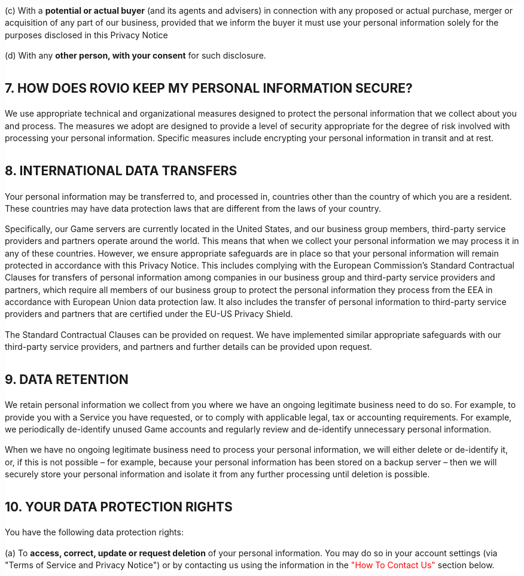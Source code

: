 (c) With a **potential or actual buyer** (and its agents and advisers) in connection with any proposed or actual purchase, merger or acquisition of any part of our business, provided that we inform the buyer it must use your personal information solely for the purposes disclosed in this Privacy Notice

(d) With any **other person, with your consent** for such disclosure.

##  7. HOW DOES ROVIO KEEP MY PERSONAL INFORMATION SECURE?
We use appropriate technical and organizational measures designed to protect the personal information that we collect about you and process. The measures we adopt are designed to provide a level of security appropriate for the degree of risk involved with processing your personal information. Specific measures include encrypting your personal information in transit and at rest.

##  8. INTERNATIONAL DATA TRANSFERS
Your personal information may be transferred to, and processed in, countries other than the country of which you are a resident. These countries may have data protection laws that are different from the laws of your country.

Specifically, our Game servers are currently located in the United States, and our business group members, third-party service providers and partners operate around the world. This means that when we collect your personal information we may process it in any of these countries. However, we ensure appropriate safeguards are in place so that your personal information will remain protected in accordance with this Privacy Notice. This includes complying with the European Commission’s Standard Contractual Clauses for transfers of personal information among companies in our business group and third-party service providers and partners, which require all members of our business group to protect the personal information they process from the EEA in accordance with European Union data protection law. It also includes the transfer of personal information to third-party service providers and partners that are certified under the EU-US Privacy Shield.

The Standard Contractual Clauses can be provided on request. We have implemented similar appropriate safeguards with our third-party service providers, and partners and further details can be provided upon request.

##  9. DATA RETENTION
We retain personal information we collect from you where we have an ongoing legitimate business need to do so. For example, to provide you with a Service you have requested, or to comply with applicable legal, tax or accounting requirements. For example, we periodically de-identify unused Game accounts and regularly review and de-identify unnecessary personal information.

When we have no ongoing legitimate business need to process your personal information, we will either delete or de-identify it, or, if this is not possible – for example, because your personal information has been stored on a backup server – then we will securely store your personal information and isolate it from any further processing until deletion is possible.

##  10. YOUR DATA PROTECTION RIGHTS
You have the following data protection rights:

(a) To **access, correct, update or request deletion** of your personal information. You may do so in your account settings (via "Terms of Service and Privacy Notice") or by contacting us using the information in the <font color = #FF0000>"How To Contact Us"</font> section below.
